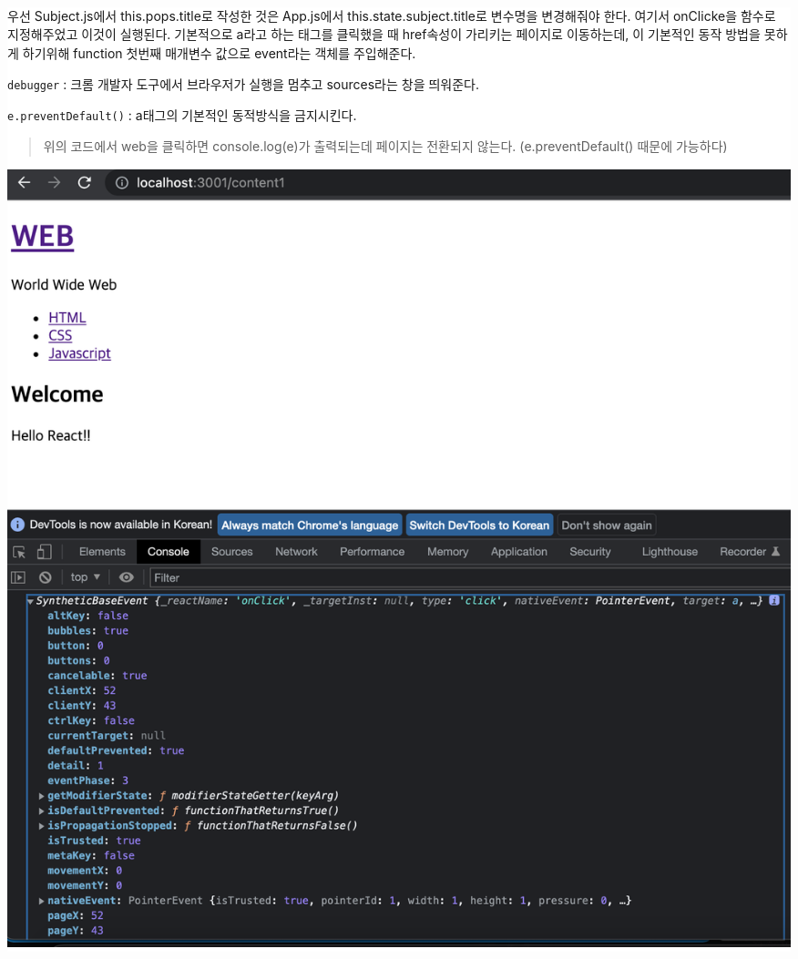 우선 Subject.js에서 this.pops.title로 작성한 것은 App.js에서 this.state.subject.title로 변수명을 변경해줘야 한다. 여기서 onClicke을 함수로 지정해주었고 이것이 실행된다. 기본적으로 a라고 하는 태그를 클릭했을 때 href속성이 가리키는 페이지로 이동하는데, 이 기본적인 동작 방법을 못하게 하기위해 function 첫번째 매개변수 값으로 event라는 객체를 주입해준다.

`debugger` : 크롬 개발자 도구에서 브라우저가 실행을 멈추고 sources라는 창을 띄워준다.

`e.preventDefault()` : a태그의 기본적인 동적방식을 금지시킨다.

> 위의 코드에서 web을 클릭하면 console.log(e)가 출력되는데 페이지는 전환되지 않는다. (e.preventDefault() 때문에 가능하다)

![실행결과](/assets/images/etc/event-log.jpg)
